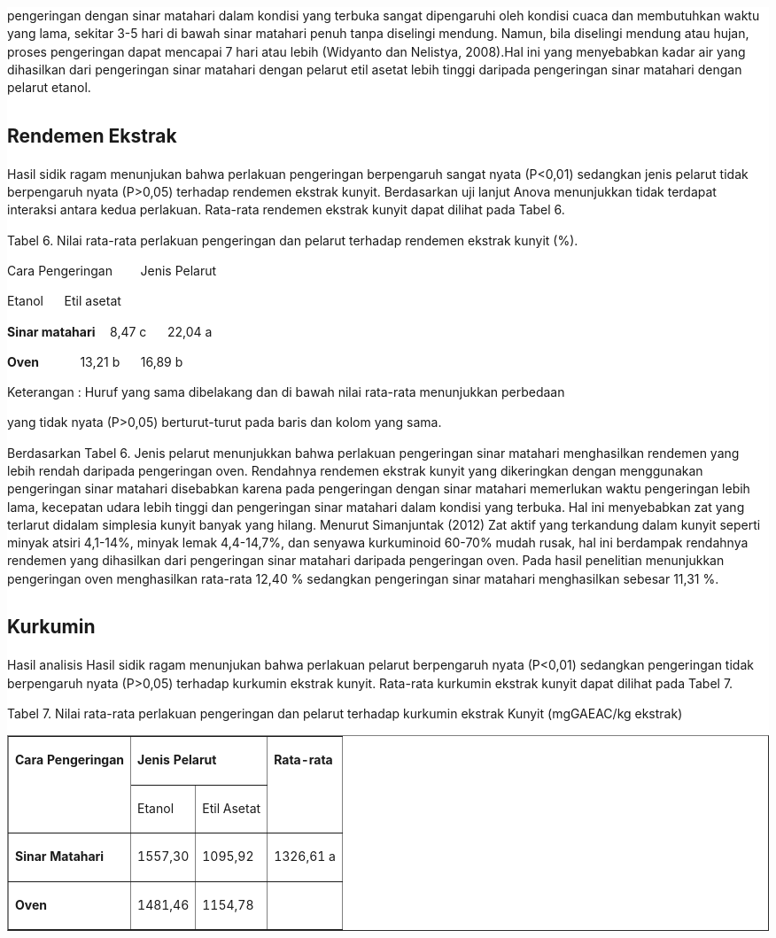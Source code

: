 <p><span class="font5">pengeringan dengan sinar matahari dalam kondisi yang terbuka sangat dipengaruhi oleh kondisi cuaca dan membutuhkan waktu yang lama, sekitar 3-5 hari di bawah sinar matahari penuh tanpa diselingi mendung. Namun, bila diselingi mendung atau hujan, proses pengeringan dapat mencapai 7 hari atau lebih (Widyanto dan Nelistya, 2008).Hal ini yang menyebabkan kadar air yang dihasilkan dari pengeringan sinar matahari dengan pelarut etil asetat lebih tinggi daripada pengeringan sinar matahari dengan pelarut etanol.</span></p>
<h2><a name="bookmark23"></a><span class="font5" style="font-weight:bold;"><a name="bookmark24"></a>Rendemen Ekstrak</span></h2>
<p><span class="font5">Hasil sidik ragam menunjukan bahwa perlakuan pengeringan berpengaruh sangat nyata (P&lt;0,01) sedangkan jenis pelarut tidak berpengaruh nyata (P&gt;0,05) terhadap rendemen ekstrak kunyit. Berdasarkan uji lanjut Anova menunjukkan tidak terdapat interaksi antara kedua perlakuan. Rata-rata rendemen ekstrak kunyit dapat dilihat pada Tabel 6.</span></p>
<p><span class="font5">Tabel 6. Nilai rata-rata perlakuan pengeringan dan pelarut terhadap rendemen ekstrak kunyit (%).</span></p>
<p><span class="font5">Cara Pengeringan &nbsp;&nbsp;&nbsp;&nbsp;&nbsp;&nbsp;&nbsp;Jenis Pelarut</span></p>
<p><span class="font5">Etanol &nbsp;&nbsp;&nbsp;&nbsp;&nbsp;Etil asetat</span></p>
<p><span class="font5" style="font-weight:bold;">Sinar matahari &nbsp;&nbsp;&nbsp;&nbsp;</span><span class="font5">8,47 c &nbsp;&nbsp;&nbsp;&nbsp;&nbsp;22,04 a</span></p>
<p><span class="font5" style="font-weight:bold;">Oven &nbsp;&nbsp;&nbsp;&nbsp;&nbsp;&nbsp;&nbsp;&nbsp;&nbsp;&nbsp;&nbsp;&nbsp;&nbsp;</span><span class="font5">13,21 b &nbsp;&nbsp;&nbsp;&nbsp;&nbsp;16,89 b</span></p>
<p><span class="font5">Keterangan : Huruf yang sama dibelakang dan di bawah nilai rata-rata menunjukkan perbedaan</span></p>
<p><span class="font5">yang tidak nyata (P&gt;0,05) berturut-turut pada baris dan kolom yang sama.</span></p>
<p><span class="font5">Berdasarkan Tabel 6. Jenis pelarut menunjukkan bahwa perlakuan pengeringan sinar matahari menghasilkan rendemen yang lebih rendah daripada pengeringan oven. Rendahnya rendemen ekstrak kunyit yang dikeringkan dengan menggunakan pengeringan sinar matahari disebabkan karena pada pengeringan dengan sinar matahari memerlukan waktu pengeringan lebih lama, kecepatan udara lebih tinggi dan pengeringan sinar matahari dalam kondisi yang terbuka. Hal ini menyebabkan zat yang terlarut didalam simplesia kunyit banyak yang hilang. Menurut Simanjuntak (2012) Zat aktif yang terkandung dalam kunyit seperti minyak atsiri 4,1-14%, minyak lemak 4,4-14,7%, dan senyawa kurkuminoid 60-70% mudah rusak, hal ini berdampak rendahnya rendemen yang dihasilkan dari pengeringan sinar matahari daripada pengeringan oven. Pada hasil penelitian menunjukkan pengeringan oven menghasilkan rata-rata 12,40 % sedangkan pengeringan sinar matahari menghasilkan sebesar 11,31 %.</span></p>
<h2><a name="bookmark25"></a><span class="font5" style="font-weight:bold;"><a name="bookmark26"></a>Kurkumin</span></h2>
<p><span class="font5">Hasil analisis Hasil sidik ragam menunjukan bahwa perlakuan pelarut berpengaruh nyata (P&lt;0,01) sedangkan pengeringan tidak berpengaruh nyata (P&gt;0,05) terhadap kurkumin ekstrak kunyit. Rata-rata kurkumin ekstrak kunyit dapat dilihat pada Tabel 7.</span></p>
<p><span class="font5">Tabel 7. Nilai rata-rata perlakuan pengeringan dan pelarut terhadap kurkumin ekstrak Kunyit (mgGAEAC/kg ekstrak)</span></p>
<table border="1">
<tr><td rowspan="2" style="vertical-align:top;">
<p><span class="font5" style="font-weight:bold;">Cara Pengeringan</span></p></td><td colspan="2" style="vertical-align:middle;">
<p><span class="font5" style="font-weight:bold;">Jenis Pelarut</span></p></td><td rowspan="2" style="vertical-align:top;">
<p><span class="font5" style="font-weight:bold;">Rata-rata</span></p></td></tr>
<tr><td style="vertical-align:top;">
<p><span class="font5">Etanol</span></p></td><td style="vertical-align:top;">
<p><span class="font5">Etil Asetat</span></p></td></tr>
<tr><td style="vertical-align:bottom;">
<p><span class="font5" style="font-weight:bold;">Sinar Matahari</span></p></td><td style="vertical-align:bottom;">
<p><span class="font5">1557,30</span></p></td><td style="vertical-align:bottom;">
<p><span class="font5">1095,92</span></p></td><td style="vertical-align:bottom;">
<p><span class="font5">1326,61 a</span></p></td></tr>
<tr><td style="vertical-align:bottom;">
<p><span class="font5" style="font-weight:bold;">Oven</span></p></td><td style="vertical-align:bottom;">
<p><span class="font5">1481,46</span></p></td><td style="vertical-align:bottom;">
<p><span class="font5">1154,78</span></p></td><td style="vertical-align:bottom;">